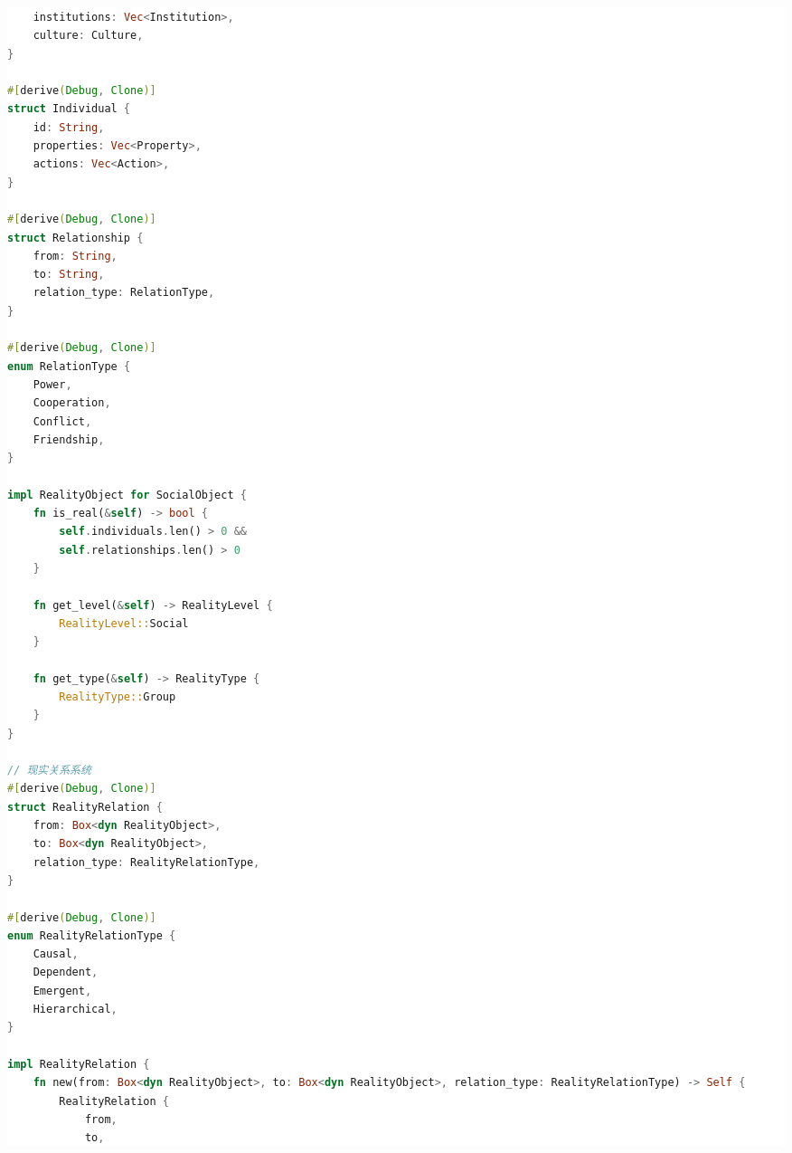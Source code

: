 ```rust
    institutions: Vec<Institution>,
    culture: Culture,
}

#[derive(Debug, Clone)]
struct Individual {
    id: String,
    properties: Vec<Property>,
    actions: Vec<Action>,
}

#[derive(Debug, Clone)]
struct Relationship {
    from: String,
    to: String,
    relation_type: RelationType,
}

#[derive(Debug, Clone)]
enum RelationType {
    Power,
    Cooperation,
    Conflict,
    Friendship,
}

impl RealityObject for SocialObject {
    fn is_real(&self) -> bool {
        self.individuals.len() > 0 && 
        self.relationships.len() > 0
    }
    
    fn get_level(&self) -> RealityLevel {
        RealityLevel::Social
    }
    
    fn get_type(&self) -> RealityType {
        RealityType::Group
    }
}

// 现实关系系统
#[derive(Debug, Clone)]
struct RealityRelation {
    from: Box<dyn RealityObject>,
    to: Box<dyn RealityObject>,
    relation_type: RealityRelationType,
}

#[derive(Debug, Clone)]
enum RealityRelationType {
    Causal,
    Dependent,
    Emergent,
    Hierarchical,
}

impl RealityRelation {
    fn new(from: Box<dyn RealityObject>, to: Box<dyn RealityObject>, relation_type: RealityRelationType) -> Self {
        RealityRelation {
            from,
            to,
```